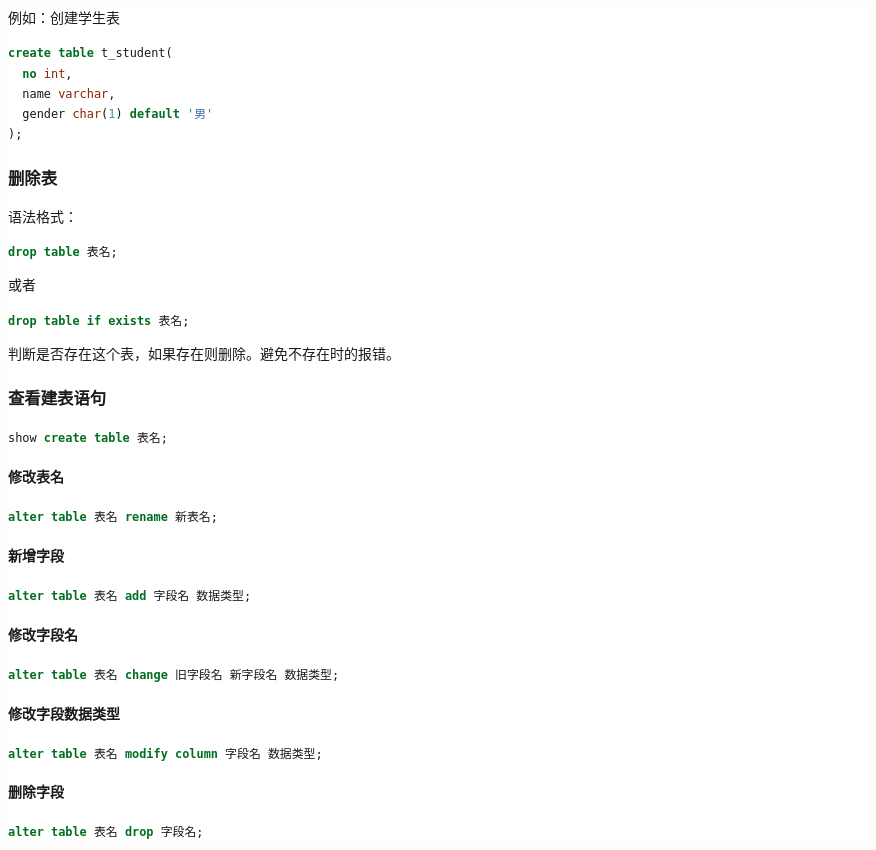 例如：创建学生表

```sql
create table t_student(
  no int,
  name varchar,
  gender char(1) default '男'
);
```

### 删除表

语法格式：

```sql
drop table 表名;
```

或者

```sql
drop table if exists 表名;
```

判断是否存在这个表，如果存在则删除。避免不存在时的报错。

### 查看建表语句

```sql
show create table 表名;
```

#### 修改表名

```sql
alter table 表名 rename 新表名;
```

#### 新增字段

```sql
alter table 表名 add 字段名 数据类型;
```

#### 修改字段名

```sql
alter table 表名 change 旧字段名 新字段名 数据类型;
```

#### 修改字段数据类型

```sql
alter table 表名 modify column 字段名 数据类型;
```

#### 删除字段

```sql
alter table 表名 drop 字段名;
```
